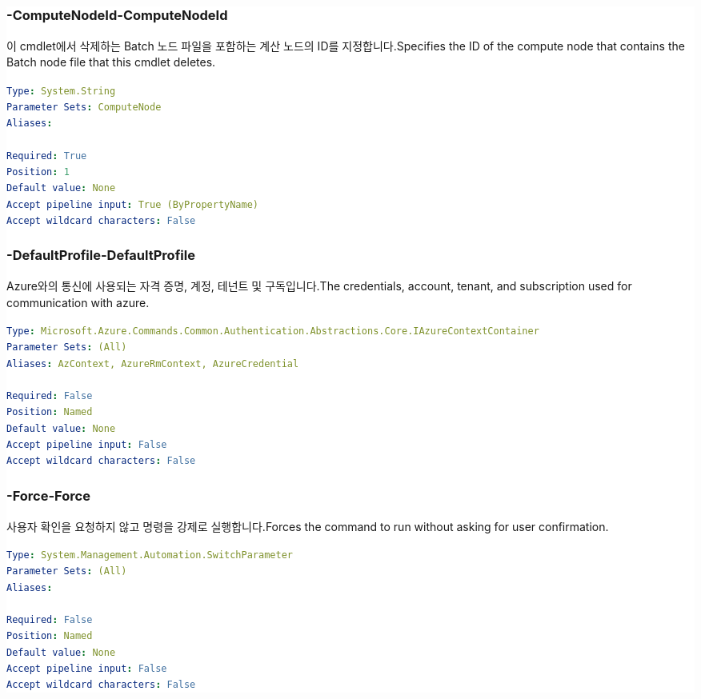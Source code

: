 ### <span data-ttu-id="3aab3-130">-ComputeNodeId</span><span class="sxs-lookup"><span data-stu-id="3aab3-130">-ComputeNodeId</span></span>
<span data-ttu-id="3aab3-131">이 cmdlet에서 삭제하는 Batch 노드 파일을 포함하는 계산 노드의 ID를 지정합니다.</span><span class="sxs-lookup"><span data-stu-id="3aab3-131">Specifies the ID of the compute node that contains the Batch node file that this cmdlet deletes.</span></span>

```yaml
Type: System.String
Parameter Sets: ComputeNode
Aliases:

Required: True
Position: 1
Default value: None
Accept pipeline input: True (ByPropertyName)
Accept wildcard characters: False
```

### <span data-ttu-id="3aab3-132">-DefaultProfile</span><span class="sxs-lookup"><span data-stu-id="3aab3-132">-DefaultProfile</span></span>
<span data-ttu-id="3aab3-133">Azure와의 통신에 사용되는 자격 증명, 계정, 테넌트 및 구독입니다.</span><span class="sxs-lookup"><span data-stu-id="3aab3-133">The credentials, account, tenant, and subscription used for communication with azure.</span></span>

```yaml
Type: Microsoft.Azure.Commands.Common.Authentication.Abstractions.Core.IAzureContextContainer
Parameter Sets: (All)
Aliases: AzContext, AzureRmContext, AzureCredential

Required: False
Position: Named
Default value: None
Accept pipeline input: False
Accept wildcard characters: False
```

### <span data-ttu-id="3aab3-134">-Force</span><span class="sxs-lookup"><span data-stu-id="3aab3-134">-Force</span></span>
<span data-ttu-id="3aab3-135">사용자 확인을 요청하지 않고 명령을 강제로 실행합니다.</span><span class="sxs-lookup"><span data-stu-id="3aab3-135">Forces the command to run without asking for user confirmation.</span></span>

```yaml
Type: System.Management.Automation.SwitchParameter
Parameter Sets: (All)
Aliases:

Required: False
Position: Named
Default value: None
Accept pipeline input: False
Accept wildcard characters: False
```
